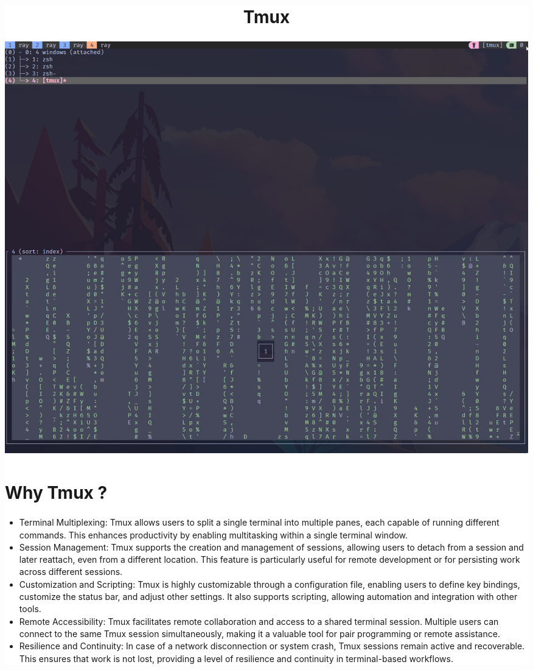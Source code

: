 <div align="center">
    <h1>Tmux</h1>
    <img src="https://github.com/rayanramoul/RayTerm/blob/master/assets/tmux_preview.png?raw=true"/>
</div>



# Why Tmux ?
- Terminal Multiplexing: Tmux allows users to split a single terminal into multiple panes, each capable of running different commands. This enhances productivity by enabling multitasking within a single terminal window.
- Session Management: Tmux supports the creation and management of sessions, allowing users to detach from a session and later reattach, even from a different location. This feature is particularly useful for remote development or for persisting work across different sessions.
- Customization and Scripting: Tmux is highly customizable through a configuration file, enabling users to define key bindings, customize the status bar, and adjust other settings. It also supports scripting, allowing automation and integration with other tools.
- Remote Accessibility: Tmux facilitates remote collaboration and access to a shared terminal session. Multiple users can connect to the same Tmux session simultaneously, making it a valuable tool for pair programming or remote assistance.
- Resilience and Continuity: In case of a network disconnection or system crash, Tmux sessions remain active and recoverable. This ensures that work is not lost, providing a level of resilience and continuity in terminal-based workflows.
